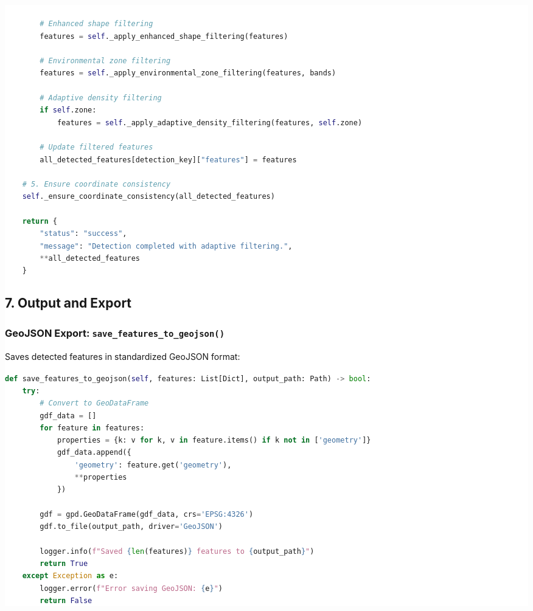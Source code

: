 ```python
        
        # Enhanced shape filtering
        features = self._apply_enhanced_shape_filtering(features)
        
        # Environmental zone filtering
        features = self._apply_environmental_zone_filtering(features, bands)
        
        # Adaptive density filtering
        if self.zone:
            features = self._apply_adaptive_density_filtering(features, self.zone)
        
        # Update filtered features
        all_detected_features[detection_key]["features"] = features
    
    # 5. Ensure coordinate consistency
    self._ensure_coordinate_consistency(all_detected_features)
    
    return {
        "status": "success",
        "message": "Detection completed with adaptive filtering.",
        **all_detected_features
    }
```

## 7. Output and Export

### GeoJSON Export: `save_features_to_geojson()`

Saves detected features in standardized GeoJSON format:

```python
def save_features_to_geojson(self, features: List[Dict], output_path: Path) -> bool:
    try:
        # Convert to GeoDataFrame
        gdf_data = []
        for feature in features:
            properties = {k: v for k, v in feature.items() if k not in ['geometry']}
            gdf_data.append({
                'geometry': feature.get('geometry'),
                **properties
            })
        
        gdf = gpd.GeoDataFrame(gdf_data, crs='EPSG:4326')
        gdf.to_file(output_path, driver='GeoJSON')
        
        logger.info(f"Saved {len(features)} features to {output_path}")
        return True
    except Exception as e:
        logger.error(f"Error saving GeoJSON: {e}")
        return False
```
